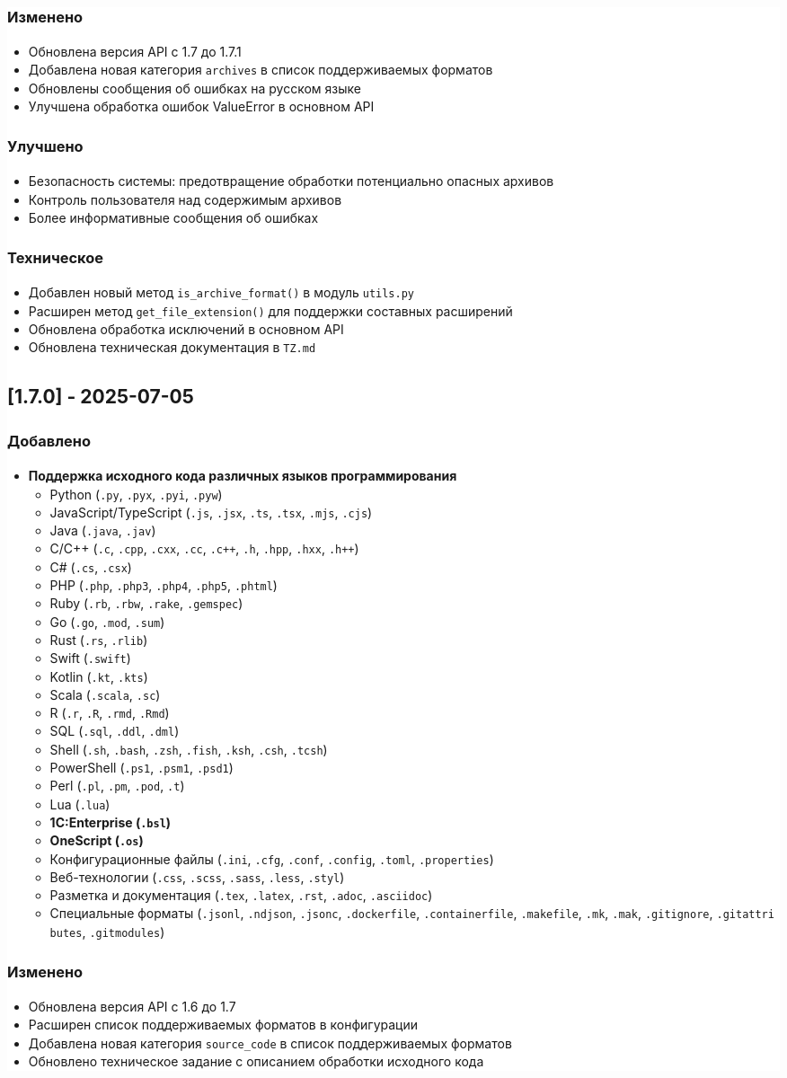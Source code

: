 ### Изменено
- Обновлена версия API с 1.7 до 1.7.1
- Добавлена новая категория `archives` в список поддерживаемых форматов
- Обновлены сообщения об ошибках на русском языке
- Улучшена обработка ошибок ValueError в основном API

### Улучшено
- Безопасность системы: предотвращение обработки потенциально опасных архивов
- Контроль пользователя над содержимым архивов
- Более информативные сообщения об ошибках

### Техническое
- Добавлен новый метод `is_archive_format()` в модуль `utils.py`
- Расширен метод `get_file_extension()` для поддержки составных расширений
- Обновлена обработка исключений в основном API
- Обновлена техническая документация в `TZ.md`

## [1.7.0] - 2025-07-05

### Добавлено
- **Поддержка исходного кода различных языков программирования**
  - Python (`.py`, `.pyx`, `.pyi`, `.pyw`)
  - JavaScript/TypeScript (`.js`, `.jsx`, `.ts`, `.tsx`, `.mjs`, `.cjs`)
  - Java (`.java`, `.jav`)
  - C/C++ (`.c`, `.cpp`, `.cxx`, `.cc`, `.c++`, `.h`, `.hpp`, `.hxx`, `.h++`)
  - C# (`.cs`, `.csx`)
  - PHP (`.php`, `.php3`, `.php4`, `.php5`, `.phtml`)
  - Ruby (`.rb`, `.rbw`, `.rake`, `.gemspec`)
  - Go (`.go`, `.mod`, `.sum`)
  - Rust (`.rs`, `.rlib`)
  - Swift (`.swift`)
  - Kotlin (`.kt`, `.kts`)
  - Scala (`.scala`, `.sc`)
  - R (`.r`, `.R`, `.rmd`, `.Rmd`)
  - SQL (`.sql`, `.ddl`, `.dml`)
  - Shell (`.sh`, `.bash`, `.zsh`, `.fish`, `.ksh`, `.csh`, `.tcsh`)
  - PowerShell (`.ps1`, `.psm1`, `.psd1`)
  - Perl (`.pl`, `.pm`, `.pod`, `.t`)
  - Lua (`.lua`)
  - **1C:Enterprise (`.bsl`)**
  - **OneScript (`.os`)**
  - Конфигурационные файлы (`.ini`, `.cfg`, `.conf`, `.config`, `.toml`, `.properties`)
  - Веб-технологии (`.css`, `.scss`, `.sass`, `.less`, `.styl`)
  - Разметка и документация (`.tex`, `.latex`, `.rst`, `.adoc`, `.asciidoc`)
  - Специальные форматы (`.jsonl`, `.ndjson`, `.jsonc`, `.dockerfile`, `.containerfile`, `.makefile`, `.mk`, `.mak`, `.gitignore`, `.gitattributes`, `.gitmodules`)

### Изменено
- Обновлена версия API с 1.6 до 1.7
- Расширен список поддерживаемых форматов в конфигурации
- Добавлена новая категория `source_code` в список поддерживаемых форматов
- Обновлено техническое задание с описанием обработки исходного кода
